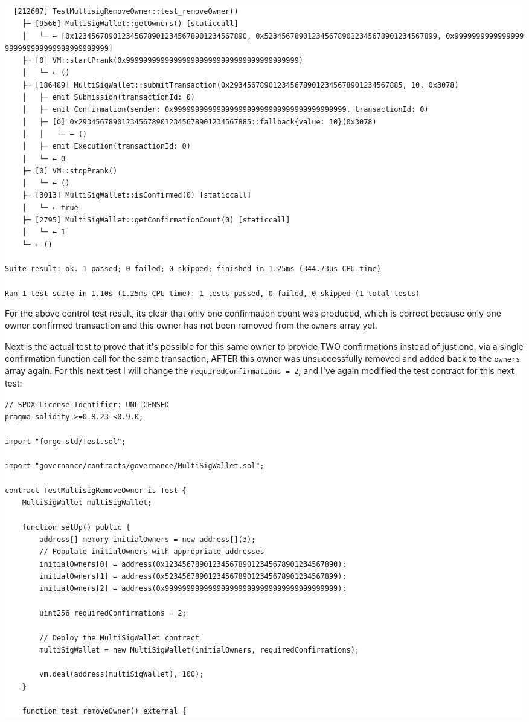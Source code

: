 ```solidity
  [212687] TestMultisigRemoveOwner::test_removeOwner()
    ├─ [9566] MultiSigWallet::getOwners() [staticcall]
    │   └─ ← [0x1234567890123456789012345678901234567890, 0x5234567890123456789012345678901234567899, 0x9999999999999999999999999999999999999999]
    ├─ [0] VM::startPrank(0x9999999999999999999999999999999999999999)
    │   └─ ← ()
    ├─ [186489] MultiSigWallet::submitTransaction(0x2934567890123456789012345678901234567885, 10, 0x3078)
    │   ├─ emit Submission(transactionId: 0)
    │   ├─ emit Confirmation(sender: 0x9999999999999999999999999999999999999999, transactionId: 0)
    │   ├─ [0] 0x2934567890123456789012345678901234567885::fallback{value: 10}(0x3078)
    │   │   └─ ← ()
    │   ├─ emit Execution(transactionId: 0)
    │   └─ ← 0
    ├─ [0] VM::stopPrank()
    │   └─ ← ()
    ├─ [3013] MultiSigWallet::isConfirmed(0) [staticcall]
    │   └─ ← true
    ├─ [2795] MultiSigWallet::getConfirmationCount(0) [staticcall]
    │   └─ ← 1
    └─ ← ()

Suite result: ok. 1 passed; 0 failed; 0 skipped; finished in 1.25ms (344.73µs CPU time)

Ran 1 test suite in 1.10s (1.25ms CPU time): 1 tests passed, 0 failed, 0 skipped (1 total tests)
```

For the above control test result, its clear that only one confirmation count was produced, which is correct because only one owner confirmed transaction and this owner has not been removed from the `owners` array yet.

Next is the actual test to prove that it's possible for this same owner to provide TWO confirmations instead of just one, via a single confirmation function call for the same transaction, AFTER this owner was unsuccessfully removed and added back to the `owners` array again. For this next test I will change the `requiredConfirmations = 2`, and I've again modified the test contract for this next test:

```solidity
// SPDX-License-Identifier: UNLICENSED
pragma solidity >=0.8.23 <0.9.0;

import "forge-std/Test.sol";

import "governance/contracts/governance/MultiSigWallet.sol";

contract TestMultisigRemoveOwner is Test {
    MultiSigWallet multiSigWallet;

    function setUp() public {
        address[] memory initialOwners = new address[](3);
        // Populate initialOwners with appropriate addresses
        initialOwners[0] = address(0x1234567890123456789012345678901234567890);
        initialOwners[1] = address(0x5234567890123456789012345678901234567899);
        initialOwners[2] = address(0x9999999999999999999999999999999999999999);

        uint256 requiredConfirmations = 2;

        // Deploy the MultiSigWallet contract
        multiSigWallet = new MultiSigWallet(initialOwners, requiredConfirmations);

        vm.deal(address(multiSigWallet), 100);
    }

    function test_removeOwner() external {
```